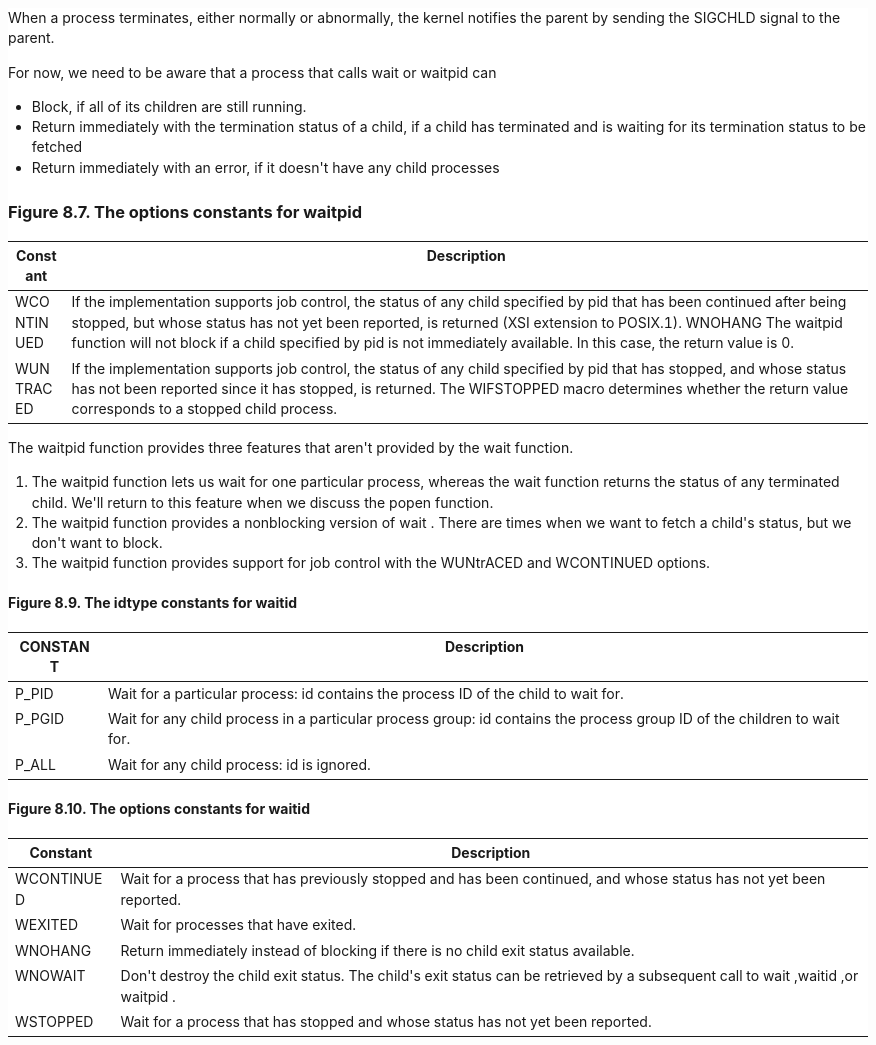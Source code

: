 

When a process terminates, either normally or abnormally, the kernel notifies the parent by sending the SIGCHLD signal to the parent.


For now, we need to be aware that a process that calls wait or waitpid can
- Block, if all of its children are still running.
- Return immediately with the termination status of a child, if a child has terminated and is waiting for its termination status to be fetched
- Return immediately with an error, if it doesn't have any child processes



### Figure 8.7. The options constants for waitpid

| Constant   | Description                                              |
| ---------- | -------------------------------------------------------- |
| WCONTINUED | If the implementation supports job control, the status of any child specified by pid that has been continued after being stopped, but whose status has not yet been reported, is returned (XSI extension to POSIX.1). WNOHANG The waitpid function will not block if a child specified by pid is not immediately available. In this case, the return value is 0. |
| WUNTRACED  | If the implementation supports job control, the status of any child specified by pid that has stopped, and whose status has not been reported since it has stopped, is returned. The WIFSTOPPED macro determines whether the return value corresponds to a stopped child process. |



The waitpid function provides three features that aren't provided by the wait function.
1. The waitpid function lets us wait for one particular process, whereas the wait function returns the status of any terminated child. We'll return to this feature when we discuss the popen function.
2. The waitpid function provides a nonblocking version of wait . There are times when we want to fetch a child's status, but we don't want to block.
3. The waitpid function provides support for job control with the WUNtrACED and WCONTINUED options.

#### Figure 8.9. The idtype constants for waitid

| **CONSTANT** | Description                                                  |
| ------------ | ------------------------------------------------------------ |
| P_PID        | Wait for a particular process: id contains the process ID of the child to wait for. |
| P_PGID       | Wait for any child process in a particular process group: id contains the process group ID of the children to wait for. |
| P_ALL        | Wait for any child process: id is ignored.                   |




#### Figure 8.10. The options constants for waitid

| Constant   | Description                                                  |
| ---------- | ------------------------------------------------------------ |
| WCONTINUED | Wait for a process that has previously stopped and has been continued, and whose status has not yet been reported. |
| WEXITED    | Wait for processes that have exited.                         |
| WNOHANG    | Return immediately instead of blocking if there is no child exit status available. |
| WNOWAIT    | Don't destroy the child exit status. The child's exit status can be retrieved by a subsequent call to wait ,waitid ,or waitpid . |
| WSTOPPED   | Wait for a process that has stopped and whose status has not yet been reported. |
